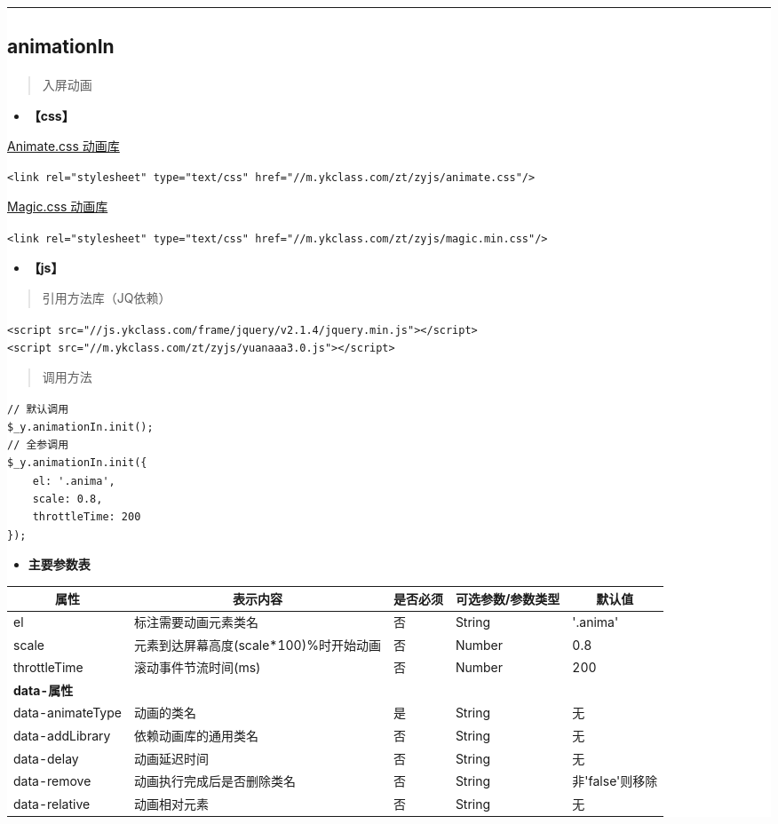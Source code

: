 
---


##  animationIn

> 入屏动画

- __【css】__

[Animate.css 动画库](https://daneden.github.io/animate.css/)

```
<link rel="stylesheet" type="text/css" href="//m.ykclass.com/zt/zyjs/animate.css"/>
```

[Magic.css 动画库](https://www.minimamente.com/example/magic_animations/)

```
<link rel="stylesheet" type="text/css" href="//m.ykclass.com/zt/zyjs/magic.min.css"/>
```

- __【js】__

> 引用方法库（JQ依赖）

```
<script src="//js.ykclass.com/frame/jquery/v2.1.4/jquery.min.js"></script>
<script src="//m.ykclass.com/zt/zyjs/yuanaaa3.0.js"></script>
```

> 调用方法

```
// 默认调用
$_y.animationIn.init();
// 全参调用
$_y.animationIn.init({
    el: '.anima',
    scale: 0.8,
    throttleTime: 200
});
```

- __主要参数表__

| 属性           | 表示内容                           | 是否必须 | 可选参数/参数类型 | 默认值       |
| ---------------- | -------------------------------------- | -------- | ----------------- | --------------- |
| el               | 标注需要动画元素类名         | 否      | String            | '.anima'        |
| scale            | 元素到达屏幕高度(scale*100)%时开始动画 | 否      | Number            | 0.8             |
| throttleTime     | 滚动事件节流时间(ms)            | 否      | Number            | 200             |
| __data-属性__
| data-animateType | 动画的类名                        | 是      | String            | 无             |
| data-addLibrary  | 依赖动画库的通用类名         | 否      | String            | 无             |
| data-delay       | 动画延迟时间                     | 否      | String            | 无             |
| data-remove      | 动画执行完成后是否删除类名 | 否      | String            | 非'false'则移除 |
| data-relative    | 动画相对元素                     | 否      | String            | 无             |
